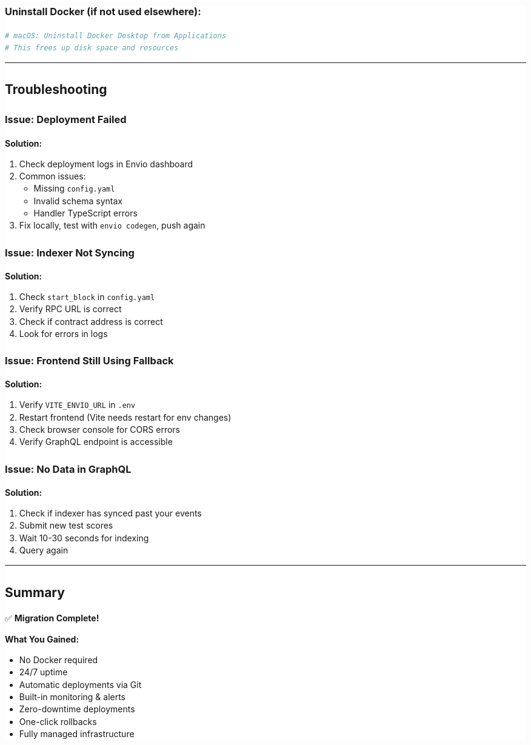 ### Uninstall Docker (if not used elsewhere):
```bash
# macOS: Uninstall Docker Desktop from Applications
# This frees up disk space and resources
```

---

## Troubleshooting

### Issue: Deployment Failed
**Solution:**
1. Check deployment logs in Envio dashboard
2. Common issues:
   - Missing `config.yaml`
   - Invalid schema syntax
   - Handler TypeScript errors
3. Fix locally, test with `envio codegen`, push again

### Issue: Indexer Not Syncing
**Solution:**
1. Check `start_block` in `config.yaml`
2. Verify RPC URL is correct
3. Check if contract address is correct
4. Look for errors in logs

### Issue: Frontend Still Using Fallback
**Solution:**
1. Verify `VITE_ENVIO_URL` in `.env`
2. Restart frontend (Vite needs restart for env changes)
3. Check browser console for CORS errors
4. Verify GraphQL endpoint is accessible

### Issue: No Data in GraphQL
**Solution:**
1. Check if indexer has synced past your events
2. Submit new test scores
3. Wait 10-30 seconds for indexing
4. Query again

---

## Summary

✅ **Migration Complete!**

**What You Gained:**
- No Docker required
- 24/7 uptime
- Automatic deployments via Git
- Built-in monitoring & alerts
- Zero-downtime deployments
- One-click rollbacks
- Fully managed infrastructure
